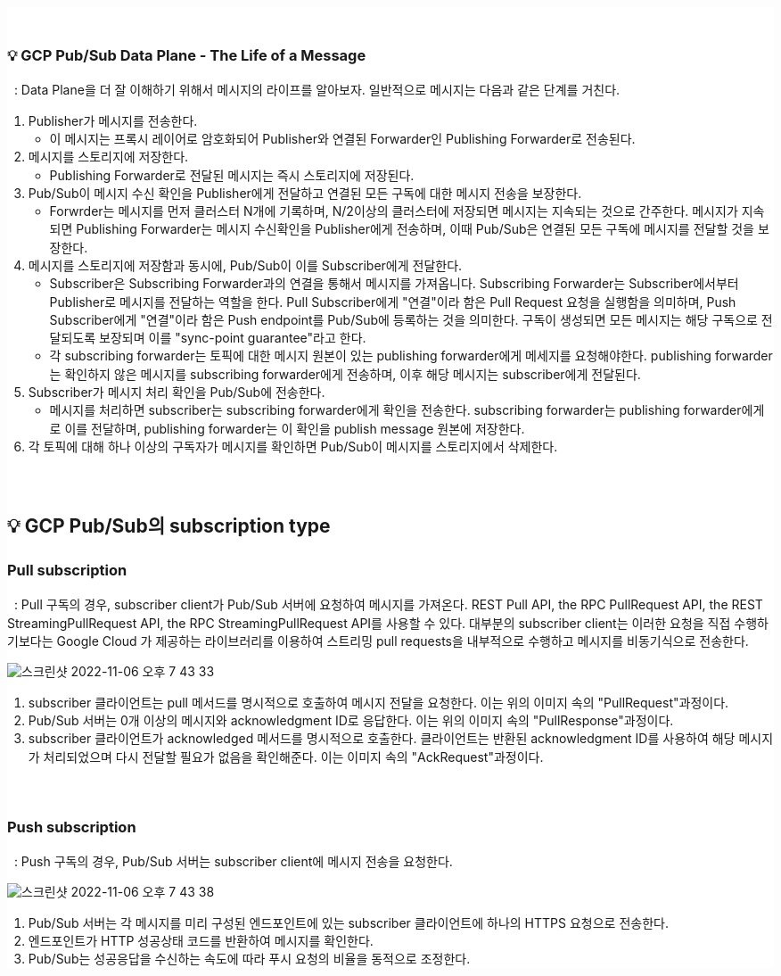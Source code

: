 <br>

### 💡 GCP Pub/Sub Data Plane - The Life of a Message
&nbsp; : Data Plane을 더 잘 이해하기 위해서 메시지의 라이프를 알아보자. 일반적으로 메시지는 다음과 같은 단계를 거친다.
1. Publisher가 메시지를 전송한다.
    - 이 메시지는 프록시 레이어로 암호화되어 Publisher와 연결된 Forwarder인 Publishing Forwarder로 전송된다.
2. 메시지를 스토리지에 저장한다.
    - Publishing Forwarder로 전달된 메시지는 즉시 스토리지에 저장된다.
3. Pub/Sub이 메시지 수신 확인을 Publisher에게 전달하고 연결된 모든 구독에 대한 메시지 전송을 보장한다.
    - Forwrder는 메시지를 먼저 클러스터 N개에 기록하며, N/2이상의 클러스터에 저장되면 메시지는 지속되는 것으로 간주한다. 메시지가 지속되면 Publishing Forwarder는 메시지 수신확인을 Publisher에게 전송하며, 이때 Pub/Sub은 연결된 모든 구독에 메시지를 전달할 것을 보장한다.
4. 메시지를 스토리지에 저장함과 동시에, Pub/Sub이 이를 Subscriber에게 전달한다.
    - Subscriber은 Subscribing Forwarder과의 연결을 통해서 메시지를 가져옵니다. Subscribing Forwarder는 Subscriber에서부터 Publisher로 메시지를 전달하는 역할을 한다. Pull Subscriber에게 "연결"이라 함은 Pull Request 요청을 실행함을 의미하며, Push Subscriber에게 "연결"이라 함은 Push endpoint를 Pub/Sub에 등록하는 것을 의미한다. 구독이 생성되면 모든 메시지는 해당 구독으로 전달되도록 보장되며 이를 "sync-point guarantee"라고 한다.
    - 각 subscribing forwarder는 토픽에 대한 메시지 원본이 있는 publishing forwarder에게 메세지를 요청해야한다. publishing forwarder는 확인하지 않은 메시지를 subscribing forwarder에게 전송하며, 이후 해당 메시지는 subscriber에게 전달된다.
5. Subscriber가 메시지 처리 확인을 Pub/Sub에 전송한다.
    - 메시지를 처리하면 subscriber는 subscribing forwarder에게 확인을 전송한다. subscribing forwarder는 publishing forwarder에게로 이를 전달하며, publishing forwarder는 이 확인을 publish message 원본에 저장한다.
6. 각 토픽에 대해 하나 이상의 구독자가 메시지를 확인하면 Pub/Sub이 메시지를 스토리지에서 삭제한다.


<br>

## 💡 GCP Pub/Sub의 subscription type

### Pull subscription
&nbsp; : Pull 구독의 경우, subscriber client가 Pub/Sub 서버에 요청하여 메시지를 가져온다. REST Pull API, the RPC PullRequest API, the REST StreamingPullRequest API, the RPC StreamingPullRequest API를 사용할 수 있다. 대부분의 subscriber client는 이러한 요청을 직접 수행하기보다는 Google Cloud 가 제공하는 라이브러리를 이용하여 스트리밍 pull requests을 내부적으로 수행하고 메시지를 비동기식으로 전송한다.

<img width="490" alt="스크린샷 2022-11-06 오후 7 43 33" src="https://user-images.githubusercontent.com/70243735/200166274-f6ba01ce-350c-42ac-9fcb-4149832ac07d.png">


1. subscriber 클라이언트는 pull 메서드를 명시적으로 호출하여 메시지 전달을 요청한다. 이는 위의 이미지 속의 "PullRequest"과정이다.
2. Pub/Sub 서버는 0개 이상의 메시지와 acknowledgment ID로 응답한다. 이는 위의 이미지 속의 "PullResponse"과정이다.
3. subscriber 클라이언트가 acknowledged 메서드를 명시적으로 호출한다. 클라이언트는 반환된 acknowledgment ID를 사용하여 해당 메시지가 처리되었으며 다시 전달할 필요가 없음을 확인해준다. 이는 이미지 속의 "AckRequest"과정이다.

<br>

### Push subscription
&nbsp; : Push 구독의 경우, Pub/Sub 서버는 subscriber client에 메시지 전송을 요청한다.

<img width="498" alt="스크린샷 2022-11-06 오후 7 43 38" src="https://user-images.githubusercontent.com/70243735/200166265-7a49b854-3483-4350-a8b6-76a374af8faa.png">

1. Pub/Sub 서버는 각 메시지를 미리 구성된 엔드포인트에 있는 subscriber 클라이언트에 하나의 HTTPS 요청으로 전송한다.
2. 엔드포인트가 HTTP 성공상태 코드를 반환하여 메시지를 확인한다.
3. Pub/Sub는 성공응답을 수신하는 속도에 따라 푸시 요청의 비율을 동적으로 조정한다.
